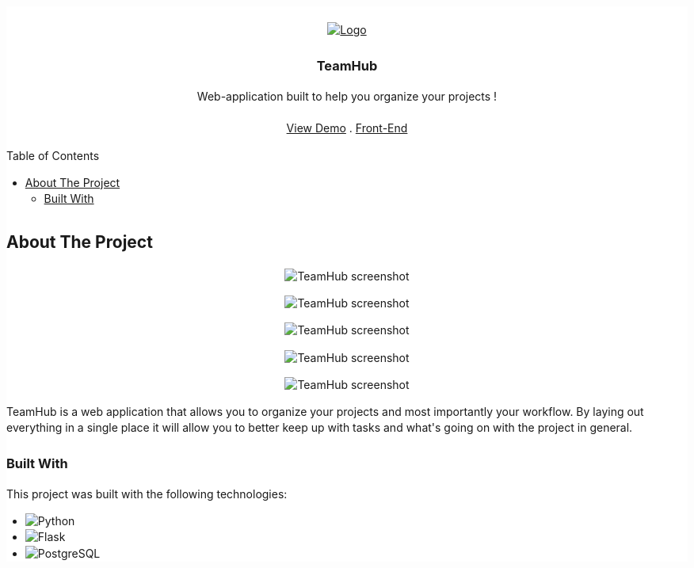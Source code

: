 <br/>
<div align="center">
<a href="https://github.com/user/repo">
<img src=".project-images/project-logo.png" alt="Logo" height="128px">
</a>
<h3 align="center">TeamHub</h3>
<p align="center">
 Web-application built to help you organize your projects !
<br/>
<br/>
<a href="https://projectmanagerweb.netlify.app/">View Demo</a> .  
<a href="https://github.com/venoblin/project-manager-frontend">Front-End</a>  
</p>
</div>

Table of Contents

- [About The Project](#about-the-project)
  - [Built With](#built-with)

## About The Project
<p align="center">
  <img src=".project-images/screenshot01.png" alt="TeamHub screenshot" width="650" />
</p>

<p align="center">
  <img src=".project-images/screenshot02.png" alt="TeamHub screenshot" width="650" />
</p>

<p align="center">
  <img src=".project-images/screenshot03.png" alt="TeamHub screenshot" width="650" />
</p>

<p align="center">
  <img src=".project-images/screenshot04.png" alt="TeamHub screenshot" width="650" />
</p>

<p align="center">
  <img src=".project-images/screenshot05.png" alt="TeamHub screenshot" width="650" />
</p>

TeamHub is a web application that allows you to organize your projects and most importantly your workflow. By laying out everything in a single place it will allow you to better keep up with tasks and what's going on with the project in general.

### Built With
This project was built with the following technologies:
- <img src="https://img.shields.io/badge/Python-3776AB?logo=python&logoColor=fff" alt="Python" />
- <img src="https://img.shields.io/badge/Flask-000?logo=flask&logoColor=fff" alt="Flask" />
- <img src="https://img.shields.io/badge/Postgres-%23316192.svg?logo=postgresql&logoColor=white" alt="PostgreSQL" />
